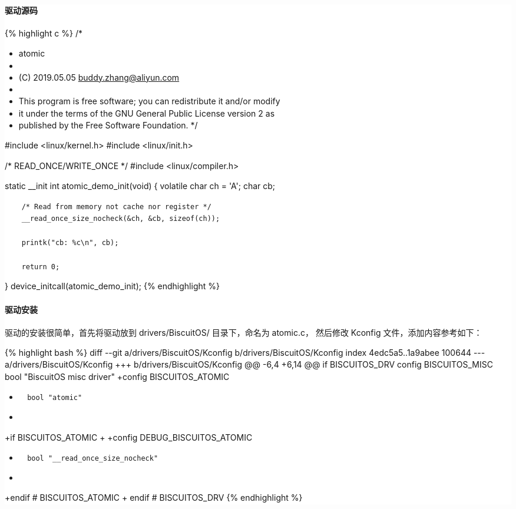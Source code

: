 #### <span id="驱动源码">驱动源码</span>

{% highlight c %}
/*
 * atomic
 *
 * (C) 2019.05.05 <buddy.zhang@aliyun.com>
 *
 * This program is free software; you can redistribute it and/or modify
 * it under the terms of the GNU General Public License version 2 as
 * published by the Free Software Foundation.
 */

#include <linux/kernel.h>
#include <linux/init.h>

/* READ_ONCE/WRITE_ONCE */
#include <linux/compiler.h>

static __init int atomic_demo_init(void)
{
        volatile char ch = 'A';
        char cb;

        /* Read from memory not cache nor register */
        __read_once_size_nocheck(&ch, &cb, sizeof(ch));

        printk("cb: %c\n", cb);

        return 0;
}
device_initcall(atomic_demo_init);
{% endhighlight %}

#### <span id="驱动安装">驱动安装</span>

驱动的安装很简单，首先将驱动放到 drivers/BiscuitOS/ 目录下，命名为 atomic.c，
然后修改 Kconfig 文件，添加内容参考如下：

{% highlight bash %}
diff --git a/drivers/BiscuitOS/Kconfig b/drivers/BiscuitOS/Kconfig
index 4edc5a5..1a9abee 100644
--- a/drivers/BiscuitOS/Kconfig
+++ b/drivers/BiscuitOS/Kconfig
@@ -6,4 +6,14 @@ if BISCUITOS_DRV
config BISCUITOS_MISC
        bool "BiscuitOS misc driver"
+config BISCUITOS_ATOMIC
+       bool "atomic"
+
+if BISCUITOS_ATOMIC
+
+config DEBUG_BISCUITOS_ATOMIC
+       bool "__read_once_size_nocheck"
+
+endif # BISCUITOS_ATOMIC
+
endif # BISCUITOS_DRV
{% endhighlight %}
